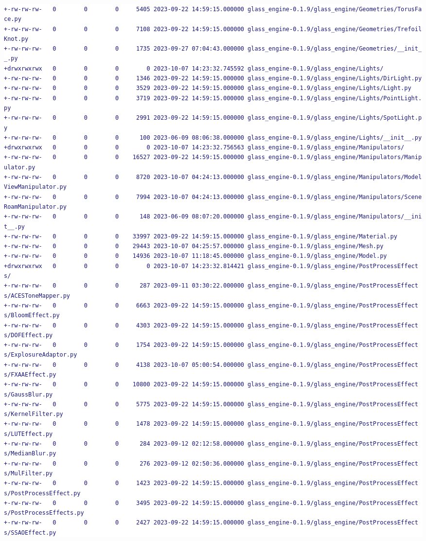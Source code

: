 ```diff
+-rw-rw-rw-   0        0        0     5405 2023-09-22 14:59:15.000000 glass_engine-0.1.9/glass_engine/Geometries/TorusFace.py
+-rw-rw-rw-   0        0        0     7108 2023-09-22 14:59:15.000000 glass_engine-0.1.9/glass_engine/Geometries/TrefoilKnot.py
+-rw-rw-rw-   0        0        0     1735 2023-09-27 07:04:43.000000 glass_engine-0.1.9/glass_engine/Geometries/__init__.py
+drwxrwxrwx   0        0        0        0 2023-10-07 14:23:32.745592 glass_engine-0.1.9/glass_engine/Lights/
+-rw-rw-rw-   0        0        0     1346 2023-09-22 14:59:15.000000 glass_engine-0.1.9/glass_engine/Lights/DirLight.py
+-rw-rw-rw-   0        0        0     3529 2023-09-22 14:59:15.000000 glass_engine-0.1.9/glass_engine/Lights/Light.py
+-rw-rw-rw-   0        0        0     3719 2023-09-22 14:59:15.000000 glass_engine-0.1.9/glass_engine/Lights/PointLight.py
+-rw-rw-rw-   0        0        0     2991 2023-09-22 14:59:15.000000 glass_engine-0.1.9/glass_engine/Lights/SpotLight.py
+-rw-rw-rw-   0        0        0      100 2023-06-09 08:06:38.000000 glass_engine-0.1.9/glass_engine/Lights/__init__.py
+drwxrwxrwx   0        0        0        0 2023-10-07 14:23:32.756563 glass_engine-0.1.9/glass_engine/Manipulators/
+-rw-rw-rw-   0        0        0    16527 2023-09-22 14:59:15.000000 glass_engine-0.1.9/glass_engine/Manipulators/Manipulator.py
+-rw-rw-rw-   0        0        0     8720 2023-10-07 04:24:13.000000 glass_engine-0.1.9/glass_engine/Manipulators/ModelViewManipulator.py
+-rw-rw-rw-   0        0        0     7994 2023-10-07 04:24:13.000000 glass_engine-0.1.9/glass_engine/Manipulators/SceneRoamManipulator.py
+-rw-rw-rw-   0        0        0      148 2023-06-09 08:07:20.000000 glass_engine-0.1.9/glass_engine/Manipulators/__init__.py
+-rw-rw-rw-   0        0        0    33997 2023-09-22 14:59:15.000000 glass_engine-0.1.9/glass_engine/Material.py
+-rw-rw-rw-   0        0        0    29443 2023-10-07 04:25:57.000000 glass_engine-0.1.9/glass_engine/Mesh.py
+-rw-rw-rw-   0        0        0    14936 2023-10-07 11:18:45.000000 glass_engine-0.1.9/glass_engine/Model.py
+drwxrwxrwx   0        0        0        0 2023-10-07 14:23:32.814421 glass_engine-0.1.9/glass_engine/PostProcessEffects/
+-rw-rw-rw-   0        0        0      287 2023-09-11 03:30:22.000000 glass_engine-0.1.9/glass_engine/PostProcessEffects/ACESToneMapper.py
+-rw-rw-rw-   0        0        0     6663 2023-09-22 14:59:15.000000 glass_engine-0.1.9/glass_engine/PostProcessEffects/BloomEffect.py
+-rw-rw-rw-   0        0        0     4303 2023-09-22 14:59:15.000000 glass_engine-0.1.9/glass_engine/PostProcessEffects/DOFEffect.py
+-rw-rw-rw-   0        0        0     1754 2023-09-22 14:59:15.000000 glass_engine-0.1.9/glass_engine/PostProcessEffects/ExplosureAdaptor.py
+-rw-rw-rw-   0        0        0     4138 2023-10-07 05:00:54.000000 glass_engine-0.1.9/glass_engine/PostProcessEffects/FXAAEffect.py
+-rw-rw-rw-   0        0        0    10800 2023-09-22 14:59:15.000000 glass_engine-0.1.9/glass_engine/PostProcessEffects/GaussBlur.py
+-rw-rw-rw-   0        0        0     5775 2023-09-22 14:59:15.000000 glass_engine-0.1.9/glass_engine/PostProcessEffects/KernelFilter.py
+-rw-rw-rw-   0        0        0     1478 2023-09-22 14:59:15.000000 glass_engine-0.1.9/glass_engine/PostProcessEffects/LUTEffect.py
+-rw-rw-rw-   0        0        0      284 2023-09-12 02:12:58.000000 glass_engine-0.1.9/glass_engine/PostProcessEffects/MedianBlur.py
+-rw-rw-rw-   0        0        0      276 2023-09-12 02:50:36.000000 glass_engine-0.1.9/glass_engine/PostProcessEffects/MulFilter.py
+-rw-rw-rw-   0        0        0     1423 2023-09-22 14:59:15.000000 glass_engine-0.1.9/glass_engine/PostProcessEffects/PostProcessEffect.py
+-rw-rw-rw-   0        0        0     3495 2023-09-22 14:59:15.000000 glass_engine-0.1.9/glass_engine/PostProcessEffects/PostProcessEffects.py
+-rw-rw-rw-   0        0        0     2427 2023-09-22 14:59:15.000000 glass_engine-0.1.9/glass_engine/PostProcessEffects/SSAOEffect.py
```